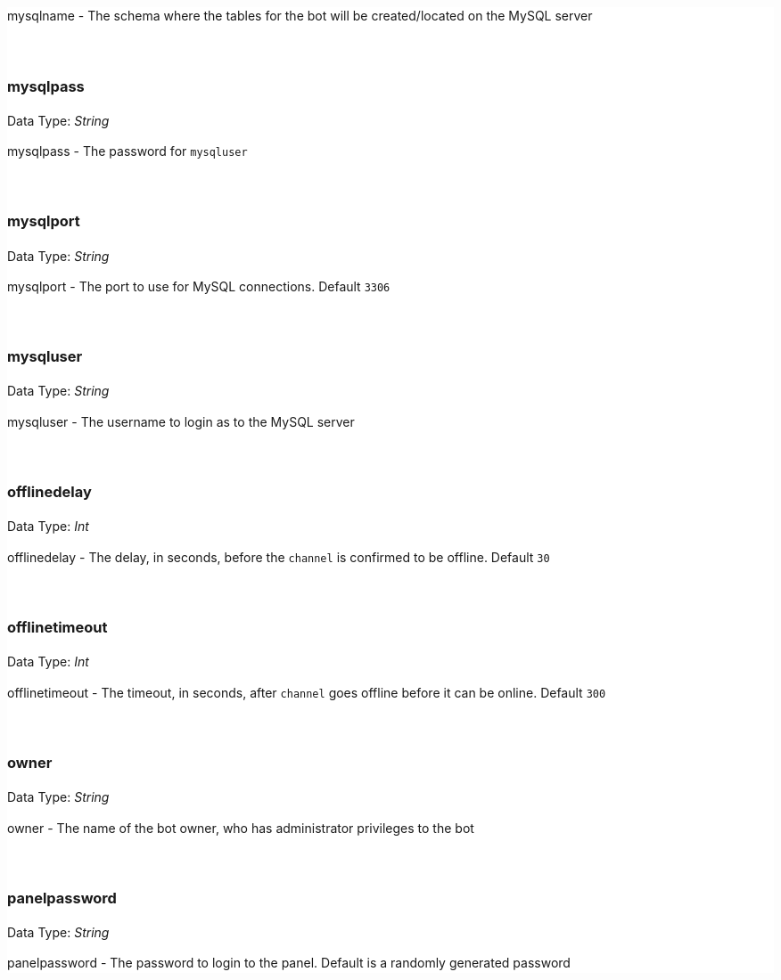 mysqlname - The schema where the tables for the bot will be created/located on the MySQL server

&nbsp;

### mysqlpass

Data Type: _String_

mysqlpass - The password for `mysqluser`

&nbsp;

### mysqlport

Data Type: _String_

mysqlport - The port to use for MySQL connections. Default `3306`

&nbsp;

### mysqluser

Data Type: _String_

mysqluser - The username to login as to the MySQL server

&nbsp;

### offlinedelay

Data Type: _Int_

offlinedelay - The delay, in seconds, before the `channel` is confirmed to be offline. Default `30`

&nbsp;

### offlinetimeout

Data Type: _Int_

offlinetimeout - The timeout, in seconds, after `channel` goes offline before it can be online. Default `300`

&nbsp;

### owner

Data Type: _String_

owner - The name of the bot owner, who has administrator privileges to the bot

&nbsp;

### panelpassword

Data Type: _String_

panelpassword - The password to login to the panel. Default is a randomly generated password
